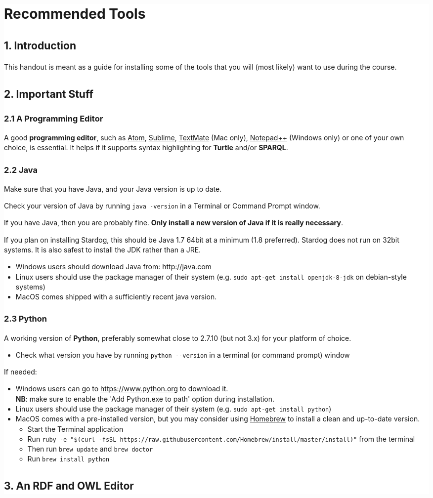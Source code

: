 # Recommended Tools

## 1. Introduction

This handout is meant as a guide for installing some of the tools that you will (most likely) want to use during the course.

## 2. Important Stuff
### 2.1 A Programming Editor
A good **programming editor**, such as [Atom](http://atom.io), [Sublime](http://sublimetext.com), [TextMate](http://macromates.com) (Mac only), [Notepad++](https://notepad-plus-plus.org) (Windows only) or one of your own choice, is essential. It helps if it supports syntax highlighting for **Turtle** and/or **SPARQL**.

### 2.2 Java
Make sure that you have Java, and your Java version is up to date.

Check your version of Java by running `java -version` in a Terminal or Command Prompt window.

If you have Java, then you are probably fine. **Only install a new version of Java if it is really necessary**.

If you plan on installing Stardog, this should be Java 1.7 64bit at a minimum (1.8 preferred). Stardog does not run on 32bit systems. It is also safest to install the JDK rather than a JRE.

* Windows users should download Java from: <http://java.com>
* Linux users should use the package manager of their system (e.g. `sudo apt-get install openjdk-8-jdk` on debian-style systems)
* MacOS comes shipped with a sufficiently recent java version.

### 2.3 Python
A working version of **Python**, preferably somewhat close to 2.7.10 (but not 3.x) for your platform of choice.

* Check what version you have by running `python --version` in a terminal (or command prompt) window

If needed:

* Windows users can go to <https://www.python.org> to download it.  
  **NB**: make sure to enable the 'Add Python.exe to path' option during installation.
* Linux users should use the package manager of their system (e.g. `sudo apt-get install python`)
* MacOS comes with a pre-installed version, but you may consider using [Homebrew](http://brew.sh) to install a clean and up-to-date version.
  - Start the Terminal application
  - Run `ruby -e "$(curl -fsSL https://raw.githubusercontent.com/Homebrew/install/master/install)"` from the terminal
  - Then run `brew update` and `brew doctor`
  - Run `brew install python`

## 3. An RDF and OWL Editor
